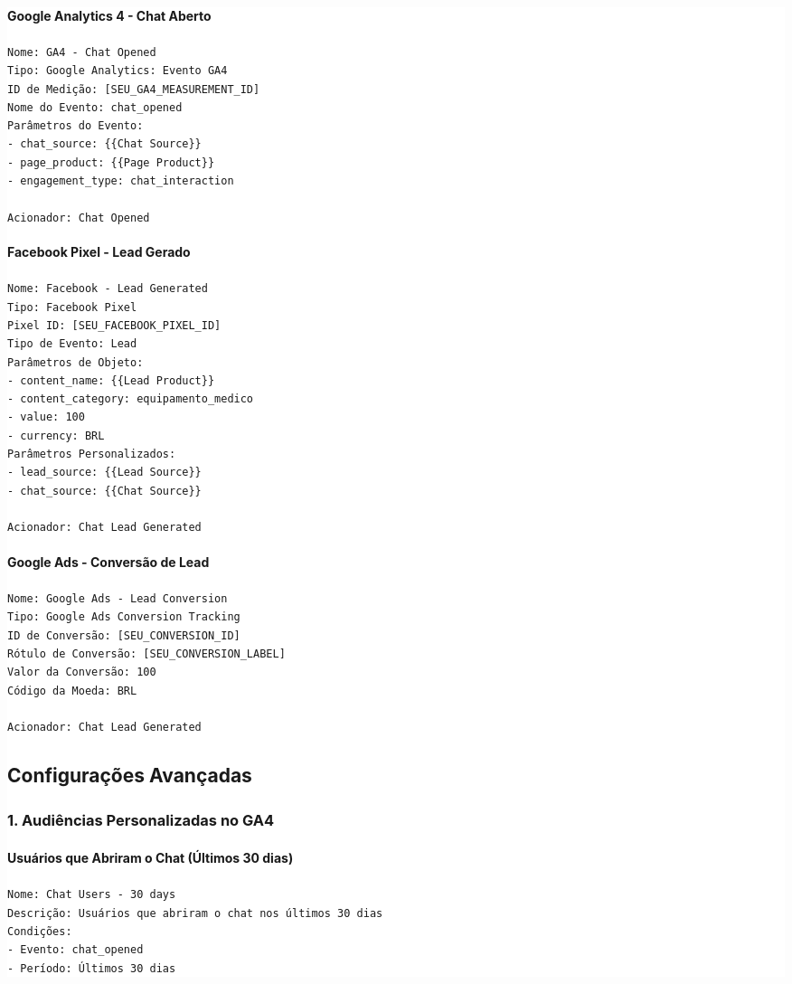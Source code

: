#### Google Analytics 4 - Chat Aberto
```
Nome: GA4 - Chat Opened
Tipo: Google Analytics: Evento GA4
ID de Medição: [SEU_GA4_MEASUREMENT_ID]
Nome do Evento: chat_opened
Parâmetros do Evento:
- chat_source: {{Chat Source}}
- page_product: {{Page Product}}
- engagement_type: chat_interaction

Acionador: Chat Opened
```

#### Facebook Pixel - Lead Gerado
```
Nome: Facebook - Lead Generated
Tipo: Facebook Pixel
Pixel ID: [SEU_FACEBOOK_PIXEL_ID]
Tipo de Evento: Lead
Parâmetros de Objeto:
- content_name: {{Lead Product}}
- content_category: equipamento_medico
- value: 100
- currency: BRL
Parâmetros Personalizados:
- lead_source: {{Lead Source}}
- chat_source: {{Chat Source}}

Acionador: Chat Lead Generated
```

#### Google Ads - Conversão de Lead
```
Nome: Google Ads - Lead Conversion
Tipo: Google Ads Conversion Tracking
ID de Conversão: [SEU_CONVERSION_ID]
Rótulo de Conversão: [SEU_CONVERSION_LABEL]
Valor da Conversão: 100
Código da Moeda: BRL

Acionador: Chat Lead Generated
```

## Configurações Avançadas

### 1. Audiências Personalizadas no GA4

#### Usuários que Abriram o Chat (Últimos 30 dias)
```
Nome: Chat Users - 30 days
Descrição: Usuários que abriram o chat nos últimos 30 dias
Condições:
- Evento: chat_opened
- Período: Últimos 30 dias
```

